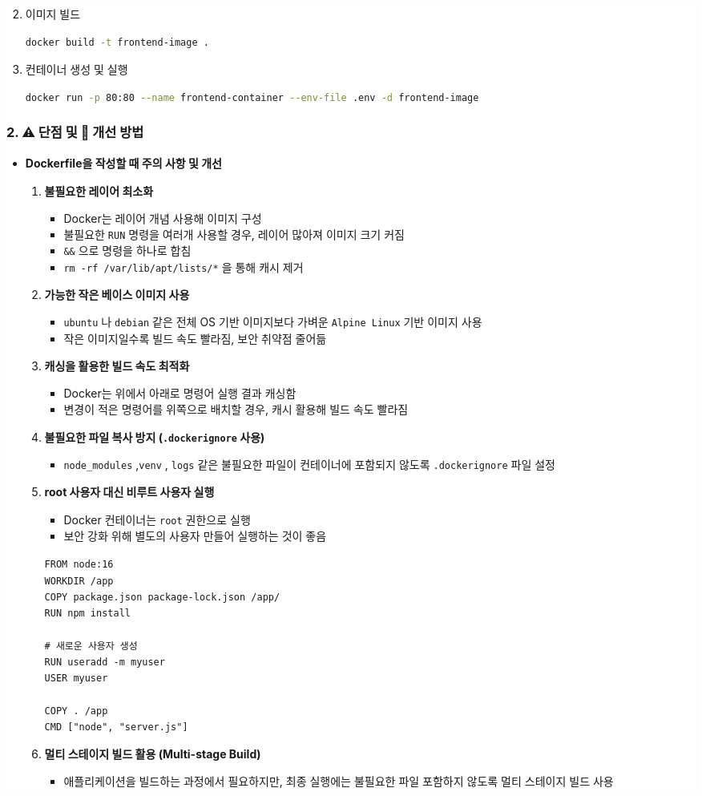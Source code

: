   2. 이미지 빌드

     ```bash
     docker build -t frontend-image .
     ```

  3. 컨테이너 생성 및 실행

     ```bash
     docker run -p 80:80 --name frontend-container --env-file .env -d frontend-image
     ```

### 2. ⚠️ 단점 및 🔄 개선 방법

- **Dockerfile을 작성할 때 주의 사항 및 개선**
  1. **불필요한 레이어 최소화**
     - Docker는 레이어 개념 사용해 이미지 구성
     - 불필요한 `RUN` 명령을 여러개 사용할 경우, 레이어 많아져 이미지 크기 커짐
     - `&&` 으로 명령을 하나로 합침
     - `rm -rf /var/lib/apt/lists/*` 을 통해 캐시 제거
  2. **가능한 작은 베이스 이미지 사용**
     - `ubuntu` 나 `debian` 같은 전체 OS 기반 이미지보다 가벼운 `Alpine Linux` 기반 이미지 사용
     - 작은 이미지일수록 빌드 속도 빨라짐, 보안 취약점 줄어듦
  3. **캐싱을 활용한 빌드 속도 최적화**
     - Docker는 위에서 아래로 명령어 실행 결과 캐싱함
     - 변경이 적은 명령어를 위쪽으로 배치할 경우, 캐시 활용해 빌드 속도 빨라짐
  4. **불필요한 파일 복사 방지 (`.dockerignore` 사용)**
     - `node_modules` ,`venv` , `logs` 같은 불필요한 파일이 컨테이너에 포함되지 않도록 `.dockerignore` 파일 설정
  5. **root 사용자 대신 비루트 사용자 실행**

     - Docker 컨테이너는 `root` 권한으로 실행
     - 보안 강화 위해 별도의 사용자 만들어 실행하는 것이 좋음

     ```docker
     FROM node:16
     WORKDIR /app
     COPY package.json package-lock.json /app/
     RUN npm install

     # 새로운 사용자 생성
     RUN useradd -m myuser
     USER myuser

     COPY . /app
     CMD ["node", "server.js"]
     ```

  6. **멀티 스테이지 빌드 활용 (Multi-stage Build)**
     - 애플리케이션을 빌드하는 과정에서 필요하지만, 최종 실행에는 불필요한 파일 포함하지 않도록 멀티 스테이지 빌드 사용
